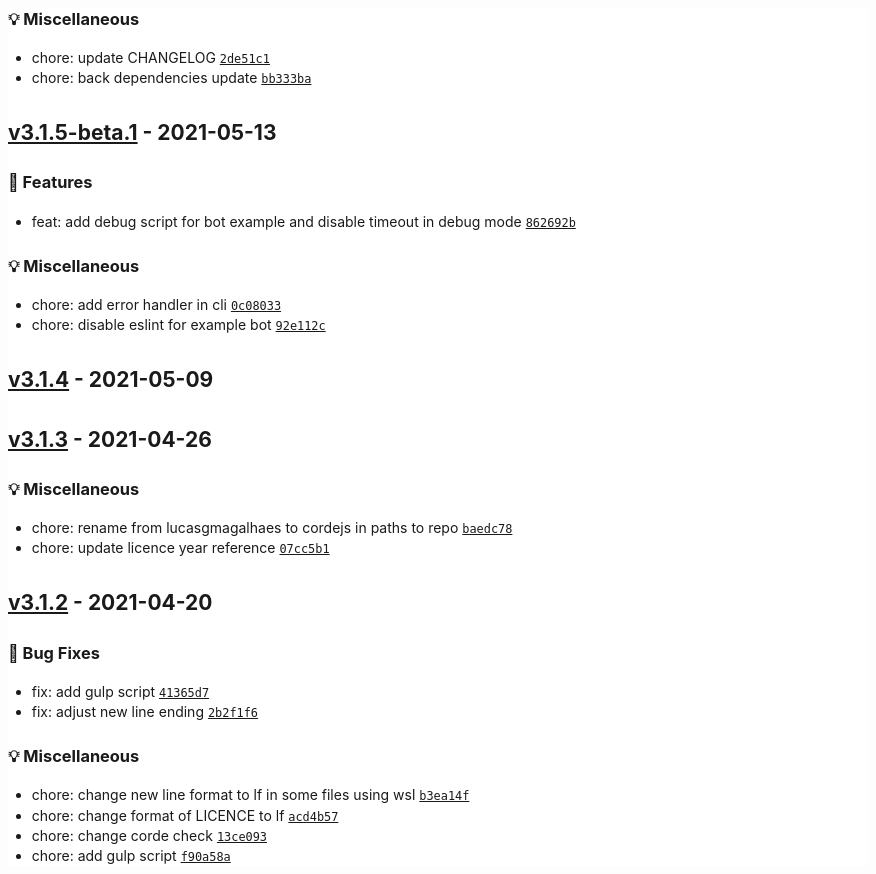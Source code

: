 ### 💡 Miscellaneous

- chore: update CHANGELOG [`2de51c1`](https://github.com/cordejs/corde/commit/2de51c1df0d3b738a0b16636263d8c9fd68d038a)
- chore: back dependencies update [`bb333ba`](https://github.com/cordejs/corde/commit/bb333ba6797d3e17e6ab79cf60792ba7b49b7dda)

## [v3.1.5-beta.1](https://github.com/cordejs/corde/releases/tag/v3.1.5-beta.1) - 2021-05-13

### 🚀 Features

- feat: add debug script for bot example and disable timeout in debug mode [`862692b`](https://github.com/cordejs/corde/commit/862692bdce7e033acaae20f06739aa3005e90b1e)

### 💡 Miscellaneous

- chore: add error handler in cli [`0c08033`](https://github.com/cordejs/corde/commit/0c0803395b40f0f8e9e2bf47843d24b9455fe460)
- chore: disable eslint for example bot [`92e112c`](https://github.com/cordejs/corde/commit/92e112c27f510331516c28ec5f06d5bf520f223f)

## [v3.1.4](https://github.com/cordejs/corde/releases/tag/v3.1.4) - 2021-05-09

## [v3.1.3](https://github.com/cordejs/corde/releases/tag/v3.1.3) - 2021-04-26

### 💡 Miscellaneous

- chore: rename from lucasgmagalhaes to cordejs in paths to repo [`baedc78`](https://github.com/cordejs/corde/commit/baedc7824e0488587e48352d0d06c002ebfb64c1)
- chore: update licence year reference [`07cc5b1`](https://github.com/cordejs/corde/commit/07cc5b16e42a46cfbf355ae5ea3731290ace7e1a)

## [v3.1.2](https://github.com/cordejs/corde/releases/tag/v3.1.2) - 2021-04-20

### 🐛 Bug Fixes

- fix: add gulp script [`41365d7`](https://github.com/cordejs/corde/commit/41365d77eeb79b9381c061bc8cc4f79cd4405786)
- fix: adjust new line ending [`2b2f1f6`](https://github.com/cordejs/corde/commit/2b2f1f65411638a64ce15cc566ebf6dfc1647fa7)

### 💡 Miscellaneous

- chore: change new line format to lf in some files using wsl [`b3ea14f`](https://github.com/cordejs/corde/commit/b3ea14fb7decf7179afab3a569621e2ea4655ae5)
- chore: change format of LICENCE to lf [`acd4b57`](https://github.com/cordejs/corde/commit/acd4b57f8f0a54a3deb48a3effaa47e34212ed67)
- chore: change corde check [`13ce093`](https://github.com/cordejs/corde/commit/13ce0930731c893218ff186d248202d3e671fd1f)
- chore: add gulp script [`f90a58a`](https://github.com/cordejs/corde/commit/f90a58ad9541fa98cf367ab348843dd7137b1918)
